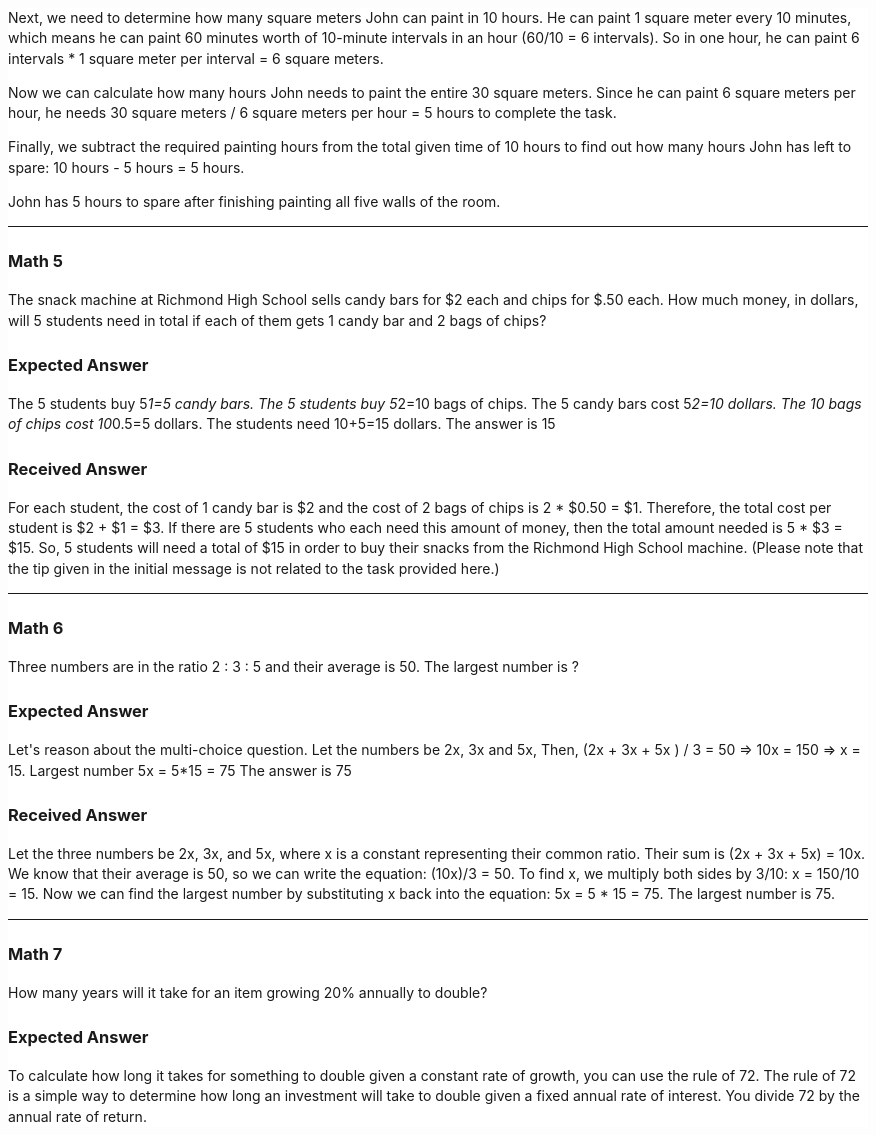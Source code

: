Next, we need to determine how many square meters John can paint in 10 hours. He can paint 1 square meter every 10 minutes, which means he can paint 60 minutes worth of 10-minute intervals in an hour (60/10 = 6 intervals). So in one hour, he can paint 6 intervals * 1 square meter per interval = 6 square meters.

Now we can calculate how many hours John needs to paint the entire 30 square meters. Since he can paint 6 square meters per hour, he needs 30 square meters / 6 square meters per hour = 5 hours to complete the task.

Finally, we subtract the required painting hours from the total given time of 10 hours to find out how many hours John has left to spare: 10 hours - 5 hours = 5 hours.

John has 5 hours to spare after finishing painting all five walls of the room.
***
### Math 5
The snack machine at Richmond High School sells candy bars for $2 each and chips for $.50 each. How much money, in dollars, will 5 students need in total if each of them gets 1 candy bar and 2 bags of chips?
### Expected Answer
The 5 students buy 5*1=5 candy bars. The 5 students buy 5*2=10 bags of chips. The 5 candy bars cost 5*2=10 dollars. The 10 bags of chips cost 10*0.5=5 dollars. The students need 10+5=15 dollars. The answer is 15
### Received Answer
For each student, the cost of 1 candy bar is $2 and the cost of 2 bags of chips is 2 * $0.50 = $1. Therefore, the total cost per student is $2 + $1 = $3.
If there are 5 students who each need this amount of money, then the total amount needed is 5 * $3 = $15.
So, 5 students will need a total of $15 in order to buy their snacks from the Richmond High School machine.
(Please note that the tip given in the initial message is not related to the task provided here.)
***
### Math 6
Three numbers are in the ratio 2 : 3 : 5 and their average is 50. The largest number is ?
### Expected Answer
Let's reason about the multi-choice question. Let the numbers be 2x, 3x and 5x, Then, (2x + 3x + 5x ) / 3 = 50 => 10x = 150 => x = 15. Largest number 5x = 5*15 = 75 The answer is 75
### Received Answer
Let the three numbers be 2x, 3x, and 5x, where x is a constant representing their common ratio. Their sum is (2x + 3x + 5x) = 10x.
We know that their average is 50, so we can write the equation: (10x)/3 = 50.
To find x, we multiply both sides by 3/10: x = 150/10 = 15.
Now we can find the largest number by substituting x back into the equation: 5x = 5 * 15 = 75.
The largest number is 75.
***
### Math 7
How many years will it take for an item growing 20% annually to double?
### Expected Answer
To calculate how long it takes for something to double given a constant rate of growth, you can use the rule of 72. The rule of 72 is a simple way to determine how long an investment will take to double given a fixed annual rate of interest. You divide 72 by the annual rate of return.
